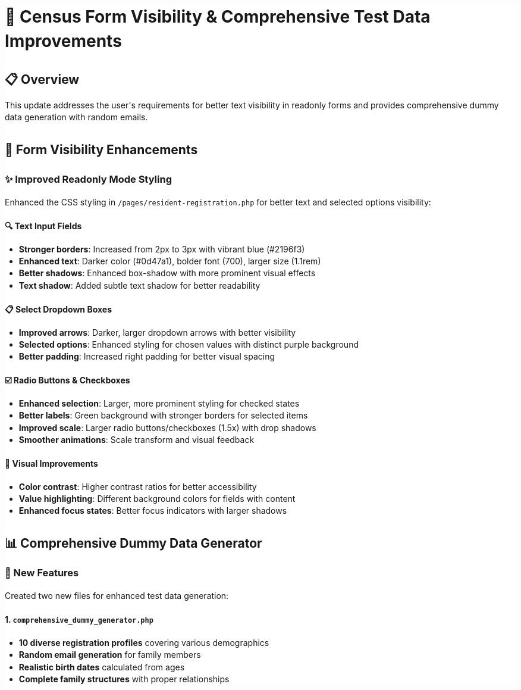 # 🎯 Census Form Visibility & Comprehensive Test Data Improvements

## 📋 Overview

This update addresses the user's requirements for better text visibility in readonly forms and provides comprehensive dummy data generation with random emails.

## 🎨 Form Visibility Enhancements

### ✨ Improved Readonly Mode Styling

Enhanced the CSS styling in `/pages/resident-registration.php` for better text and selected options visibility:

#### 🔍 Text Input Fields
- **Stronger borders**: Increased from 2px to 3px with vibrant blue (#2196f3)
- **Enhanced text**: Darker color (#0d47a1), bolder font (700), larger size (1.1rem)
- **Better shadows**: Enhanced box-shadow with more prominent visual effects
- **Text shadow**: Added subtle text shadow for better readability

#### 📋 Select Dropdown Boxes
- **Improved arrows**: Darker, larger dropdown arrows with better visibility
- **Selected options**: Enhanced styling for chosen values with distinct purple background
- **Better padding**: Increased right padding for better visual spacing

#### ☑️ Radio Buttons & Checkboxes
- **Enhanced selection**: Larger, more prominent styling for checked states
- **Better labels**: Green background with stronger borders for selected items
- **Improved scale**: Larger radio buttons/checkboxes (1.5x) with drop shadows
- **Smoother animations**: Scale transform and visual feedback

#### 🎨 Visual Improvements
- **Color contrast**: Higher contrast ratios for better accessibility
- **Value highlighting**: Different background colors for fields with content
- **Enhanced focus states**: Better focus indicators with larger shadows

## 📊 Comprehensive Dummy Data Generator

### 🚀 New Features

Created two new files for enhanced test data generation:

#### 1. `comprehensive_dummy_generator.php`
- **10 diverse registration profiles** covering various demographics
- **Random email generation** for family members
- **Realistic birth dates** calculated from ages
- **Complete family structures** with proper relationships
